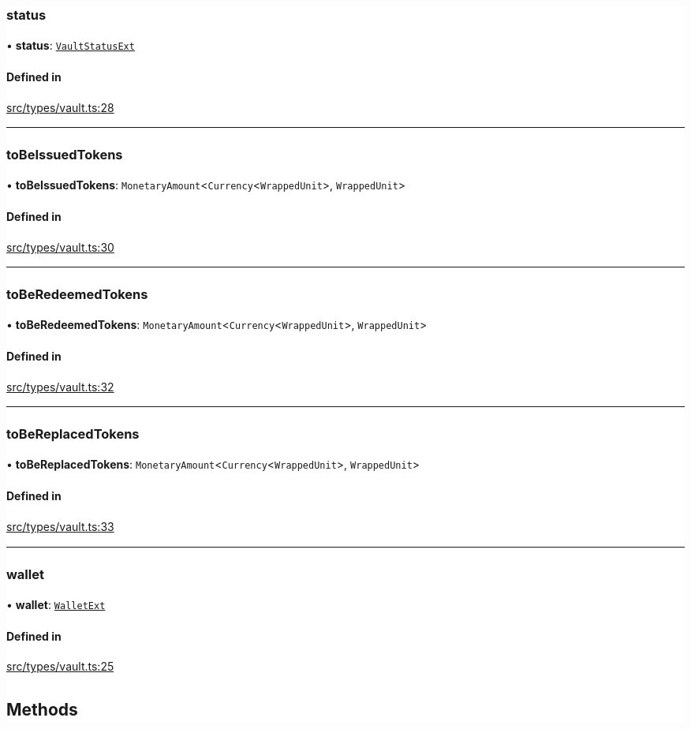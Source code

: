 ### status

• **status**: [`VaultStatusExt`](/enums/VaultStatusExt.md)

#### Defined in

[src/types/vault.ts:28](https://github.com/interlay/interbtc-api/blob/3128908/src/types/vault.ts#L28)

___

### toBeIssuedTokens

• **toBeIssuedTokens**: `MonetaryAmount`<`Currency`<`WrappedUnit`\>, `WrappedUnit`\>

#### Defined in

[src/types/vault.ts:30](https://github.com/interlay/interbtc-api/blob/3128908/src/types/vault.ts#L30)

___

### toBeRedeemedTokens

• **toBeRedeemedTokens**: `MonetaryAmount`<`Currency`<`WrappedUnit`\>, `WrappedUnit`\>

#### Defined in

[src/types/vault.ts:32](https://github.com/interlay/interbtc-api/blob/3128908/src/types/vault.ts#L32)

___

### toBeReplacedTokens

• **toBeReplacedTokens**: `MonetaryAmount`<`Currency`<`WrappedUnit`\>, `WrappedUnit`\>

#### Defined in

[src/types/vault.ts:33](https://github.com/interlay/interbtc-api/blob/3128908/src/types/vault.ts#L33)

___

### wallet

• **wallet**: [`WalletExt`](/interfaces/WalletExt.md)

#### Defined in

[src/types/vault.ts:25](https://github.com/interlay/interbtc-api/blob/3128908/src/types/vault.ts#L25)

## Methods
